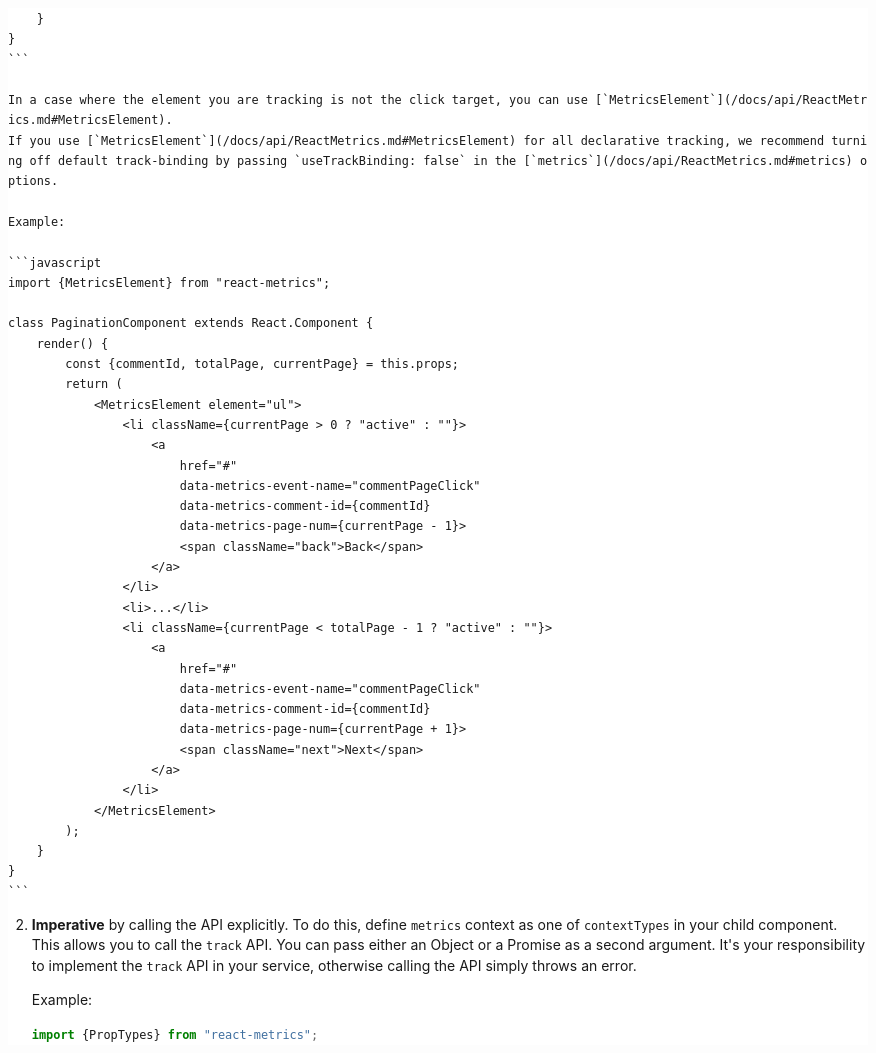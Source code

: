         }
    }
    ```

    In a case where the element you are tracking is not the click target, you can use [`MetricsElement`](/docs/api/ReactMetrics.md#MetricsElement).
    If you use [`MetricsElement`](/docs/api/ReactMetrics.md#MetricsElement) for all declarative tracking, we recommend turning off default track-binding by passing `useTrackBinding: false` in the [`metrics`](/docs/api/ReactMetrics.md#metrics) options.

    Example:

    ```javascript
    import {MetricsElement} from "react-metrics";

    class PaginationComponent extends React.Component {
        render() {
            const {commentId, totalPage, currentPage} = this.props;
            return (
                <MetricsElement element="ul">
                    <li className={currentPage > 0 ? "active" : ""}>
                        <a
                            href="#"
                            data-metrics-event-name="commentPageClick"
                            data-metrics-comment-id={commentId}
                            data-metrics-page-num={currentPage - 1}>
                            <span className="back">Back</span>
                        </a>
                    </li>
                    <li>...</li>
                    <li className={currentPage < totalPage - 1 ? "active" : ""}>
                        <a
                            href="#"
                            data-metrics-event-name="commentPageClick"
                            data-metrics-comment-id={commentId}
                            data-metrics-page-num={currentPage + 1}>
                            <span className="next">Next</span>
                        </a>
                    </li>
                </MetricsElement>
            );
        }
    }
    ```

2. **Imperative** by calling the API explicitly. To do this, define `metrics` context as one of `contextTypes` in your child component. This allows you to call the `track` API. You can pass either an Object or a Promise as a second argument. It's your responsibility to implement the `track` API in your service, otherwise calling the API simply throws an error.

    Example:

    ```javascript
    import {PropTypes} from "react-metrics";
